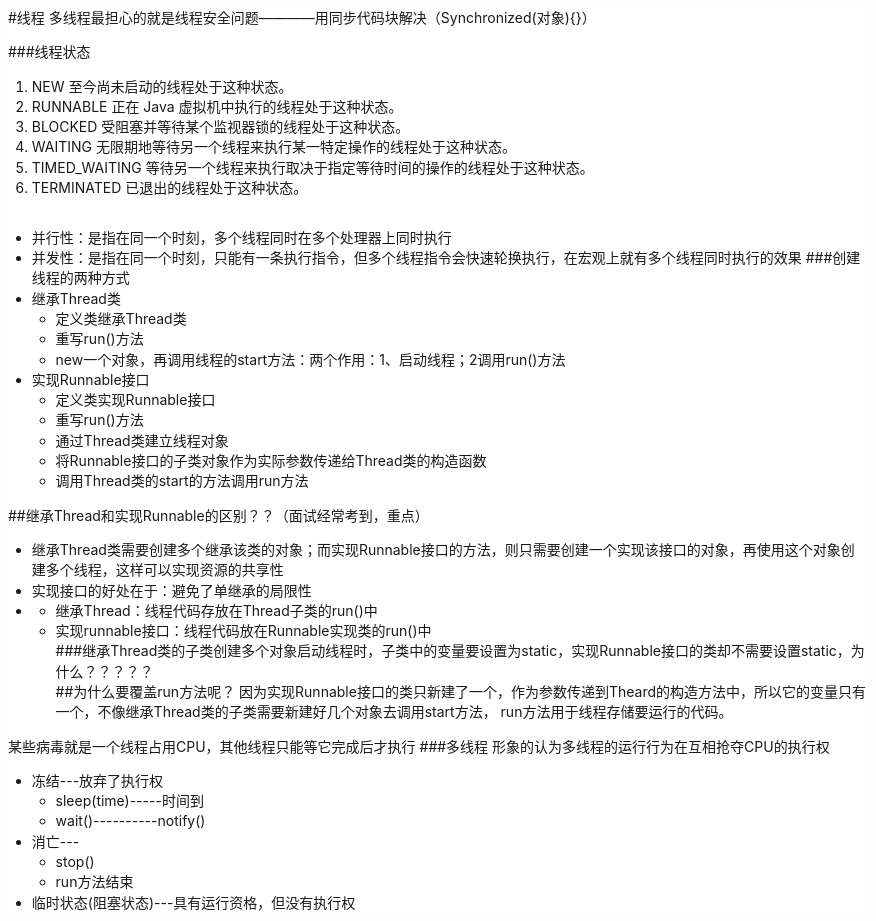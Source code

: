 #线程
多线程最担心的就是线程安全问题————用同步代码块解决（Synchronized(对象){}）

###线程状态
1. NEW
	至今尚未启动的线程处于这种状态。 
1. RUNNABLE
	正在 Java 虚拟机中执行的线程处于这种状态。 
1. BLOCKED
	受阻塞并等待某个监视器锁的线程处于这种状态。 
1. WAITING
	无限期地等待另一个线程来执行某一特定操作的线程处于这种状态。 
1. TIMED_WAITING
    等待另一个线程来执行取决于指定等待时间的操作的线程处于这种状态。 
1. TERMINATED
	已退出的线程处于这种状态。 
##
* 并行性：是指在同一个时刻，多个线程同时在多个处理器上同时执行
* 并发性：是指在同一个时刻，只能有一条执行指令，但多个线程指令会快速轮换执行，在宏观上就有多个线程同时执行的效果
###创建线程的两种方式
* 继承Thread类
	* 定义类继承Thread类
	* 重写run()方法
	* new一个对象，再调用线程的start方法：两个作用：1、启动线程；2调用run()方法
* 实现Runnable接口
	* 定义类实现Runnable接口
	* 重写run()方法
	* 通过Thread类建立线程对象
	* 将Runnable接口的子类对象作为实际参数传递给Thread类的构造函数
	* 调用Thread类的start的方法调用run方法

##继承Thread和实现Runnable的区别？？（面试经常考到，重点）
* 继承Thread类需要创建多个继承该类的对象；而实现Runnable接口的方法，则只需要创建一个实现该接口的对象，再使用这个对象创建多个线程，这样可以实现资源的共享性
* 实现接口的好处在于：避免了单继承的局限性
* 
	* 继承Thread：线程代码存放在Thread子类的run()中
	*  实现runnable接口：线程代码放在Runnable实现类的run()中	
###继承Thread类的子类创建多个对象启动线程时，子类中的变量要设置为static，实现Runnable接口的类却不需要设置static，为什么？？？？？		
##为什么要覆盖run方法呢？
因为实现Runnable接口的类只新建了一个，作为参数传递到Theard的构造方法中，所以它的变量只有一个，不像继承Thread类的子类需要新建好几个对象去调用start方法，
run方法用于线程存储要运行的代码。

某些病毒就是一个线程占用CPU，其他线程只能等它完成后才执行
###多线程
形象的认为多线程的运行行为在互相抢夺CPU的执行权

* 冻结---放弃了执行权
	* sleep(time)-----时间到  
	* wait()----------notify() 
* 消亡---	
	* stop()
	* run方法结束
* 临时状态(阻塞状态)---具有运行资格，但没有执行权
